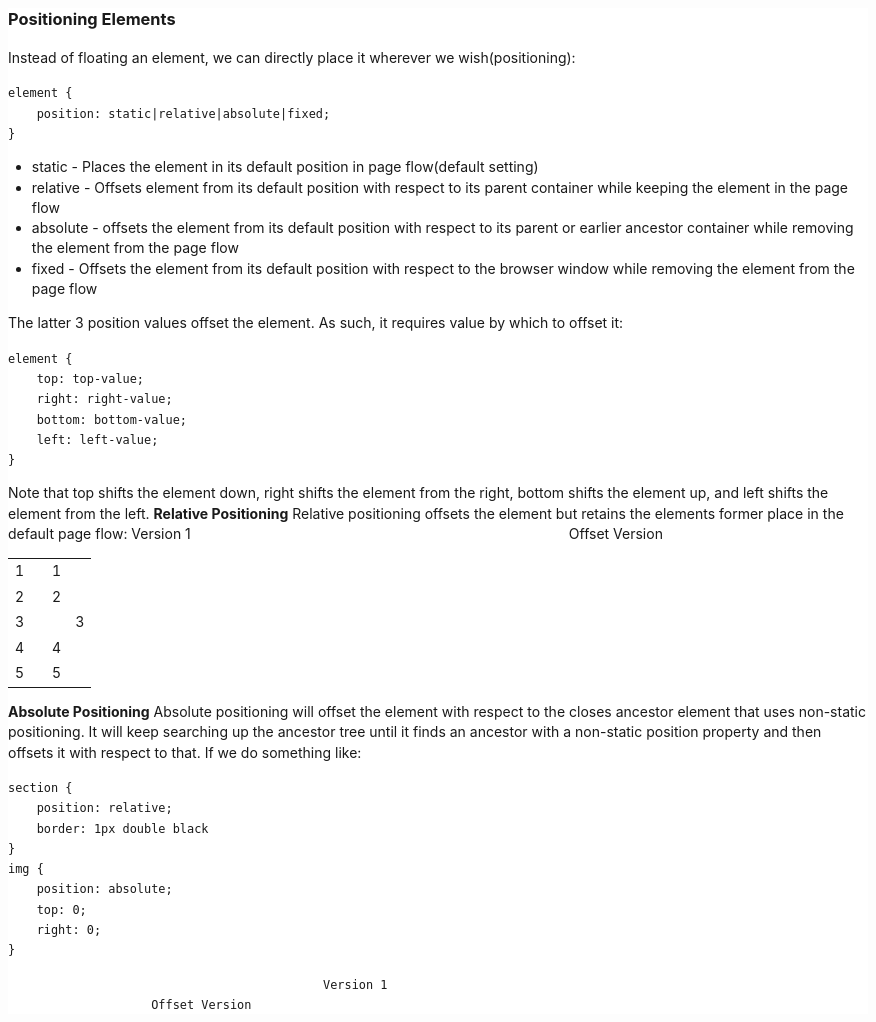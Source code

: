 ### Positioning Elements

Instead of floating an element, we can directly place it wherever we wish(positioning):
```
element {
    position: static|relative|absolute|fixed;
}
```

* static - Places the element in its default position in page flow(default setting)
* relative - Offsets element from its default position with respect to its parent container while keeping the element in the page flow
* absolute - offsets the element from its default position with respect to its parent or earlier ancestor container while removing the element from the page flow
* fixed - Offsets the element from its default position with respect to the browser window while removing the element from the page flow

The latter 3 position values offset the element. As such, it requires value by which to offset it:
```
element {
    top: top-value;
    right: right-value;
    bottom: bottom-value;
    left: left-value;
}
```
Note that top shifts the element down, right shifts the element from the right, bottom shifts the element up, and left shifts the element from the left.
**Relative Positioning**
Relative positioning offsets the element but retains the elements former place in the default page flow:
										Version 1                                                                                                Offset Version

|     |     |     |     |
| --- | --- | --- | --- |
| 1   |     | 1   |     |
| 2   |     | 2   |     |
| 3   |     |     | 3   |
| 4   |     | 4   |     |
| 5   |     | 5   |     |

**Absolute Positioning**
Absolute positioning will offset the element with respect to the closes ancestor element that uses non-static positioning. It will keep searching up the ancestor tree until it finds an ancestor with a non-static position property and then offsets it with respect to that. If we do something like:
```
section {
    position: relative;
    border: 1px double black
}
img {
    position: absolute;
    top: 0;
    right: 0;
}
```
												Version 1                                                                                        Offset Version
